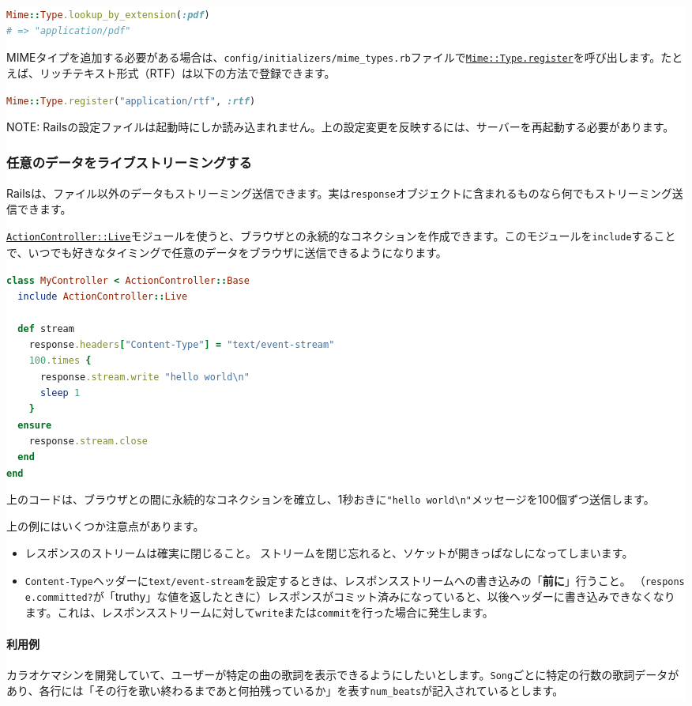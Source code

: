 ```ruby
Mime::Type.lookup_by_extension(:pdf)
# => "application/pdf"
```

MIMEタイプを追加する必要がある場合は、`config/initializers/mime_types.rb`ファイルで[`Mime::Type.register`][]を呼び出します。たとえば、リッチテキスト形式（RTF）は以下の方法で登録できます。

```ruby
Mime::Type.register("application/rtf", :rtf)
```

NOTE: Railsの設定ファイルは起動時にしか読み込まれません。上の設定変更を反映するには、サーバーを再起動する必要があります。

[`Mime::Type.register`]:
  https://api.rubyonrails.org/classes/Mime/Type.html#method-c-register

### 任意のデータをライブストリーミングする

Railsは、ファイル以外のデータもストリーミング送信できます。実は`response`オブジェクトに含まれるものなら何でもストリーミング送信できます。

[`ActionController::Live`][]モジュールを使うと、ブラウザとの永続的なコネクションを作成できます。このモジュールを`include`することで、いつでも好きなタイミングで任意のデータをブラウザに送信できるようになります。

```ruby
class MyController < ActionController::Base
  include ActionController::Live

  def stream
    response.headers["Content-Type"] = "text/event-stream"
    100.times {
      response.stream.write "hello world\n"
      sleep 1
    }
  ensure
    response.stream.close
  end
end
```

上のコードは、ブラウザとの間に永続的なコネクションを確立し、1秒おきに`"hello world\n"`メッセージを100個ずつ送信します。

上の例にはいくつか注意点があります。

- レスポンスのストリームは確実に閉じること。
  ストリームを閉じ忘れると、ソケットが開きっぱなしになってしまいます。

- `Content-Type`ヘッダーに`text/event-stream`を設定するときは、レスポンスストリームへの書き込みの「**前に**」行うこと。
  （`response.committed?`が「truthy」な値を返したときに）レスポンスがコミット済みになっていると、以後ヘッダーに書き込みできなくなります。これは、レスポンスストリームに対して`write`または`commit`を行った場合に発生します。

[`ActionController::Live`]:
  https://api.rubyonrails.org/classes/ActionController/Live.html

#### 利用例

カラオケマシンを開発していて、ユーザーが特定の曲の歌詞を表示できるようにしたいとします。`Song`ごとに特定の行数の歌詞データがあり、各行には「その行を歌い終わるまであと何拍残っているか」を表す`num_beats`が記入されているとします。
